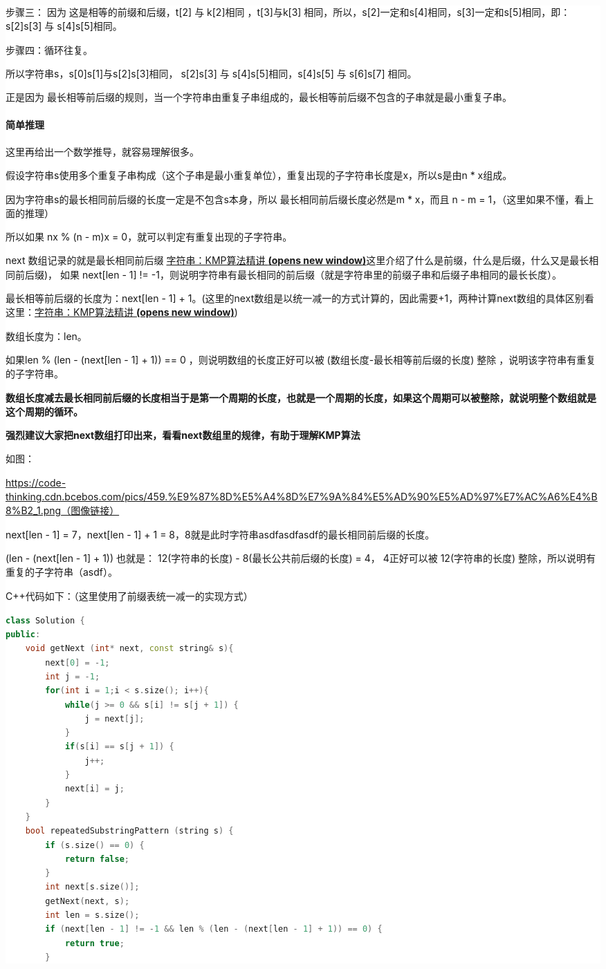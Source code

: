步骤三： 因为 这是相等的前缀和后缀，t[2] 与 k[2]相同 ，t[3]与k[3] 相同，所以，s[2]一定和s[4]相同，s[3]一定和s[5]相同，即：s[2]s[3] 与 s[4]s[5]相同。

步骤四：循环往复。

所以字符串s，s[0]s[1]与s[2]s[3]相同， s[2]s[3] 与 s[4]s[5]相同，s[4]s[5] 与 s[6]s[7] 相同。

正是因为 最长相等前后缀的规则，当一个字符串由重复子串组成的，最长相等前后缀不包含的子串就是最小重复子串。

#### 简单推理

这里再给出一个数学推导，就容易理解很多。

假设字符串s使用多个重复子串构成（这个子串是最小重复单位），重复出现的子字符串长度是x，所以s是由n \* x组成。

因为字符串s的最长相同前后缀的长度一定是不包含s本身，所以 最长相同前后缀长度必然是m \* x，而且 n - m = 1，（这里如果不懂，看上面的推理）

所以如果 nx % (n - m)x = 0，就可以判定有重复出现的子字符串。

next 数组记录的就是最长相同前后缀 [字符串：KMP算法精讲 **(opens new window)**](https://programmercarl.com/0028.%E5%AE%9E%E7%8E%B0strStr.html)这里介绍了什么是前缀，什么是后缀，什么又是最长相同前后缀)， 如果 next[len - 1] != -1，则说明字符串有最长相同的前后缀（就是字符串里的前缀子串和后缀子串相同的最长长度）。

最长相等前后缀的长度为：next[len - 1] + 1。(这里的next数组是以统一减一的方式计算的，因此需要+1，两种计算next数组的具体区别看这里：[字符串：KMP算法精讲 **(opens new window)**](https://programmercarl.com/0028.%E5%AE%9E%E7%8E%B0strStr.html))

数组长度为：len。

如果len % (len - (next[len - 1] + 1)) == 0 ，则说明数组的长度正好可以被 (数组长度-最长相等前后缀的长度) 整除 ，说明该字符串有重复的子字符串。

**数组长度减去最长相同前后缀的长度相当于是第一个周期的长度，也就是一个周期的长度，如果这个周期可以被整除，就说明整个数组就是这个周期的循环。**

**强烈建议大家把next数组打印出来，看看next数组里的规律，有助于理解KMP算法**

如图：

https://code-thinking.cdn.bcebos.com/pics/459.%E9%87%8D%E5%A4%8D%E7%9A%84%E5%AD%90%E5%AD%97%E7%AC%A6%E4%B8%B2_1.png（图像链接）

next[len - 1] = 7，next[len - 1] + 1 = 8，8就是此时字符串asdfasdfasdf的最长相同前后缀的长度。

(len - (next[len - 1] + 1)) 也就是： 12(字符串的长度) - 8(最长公共前后缀的长度) = 4， 4正好可以被 12(字符串的长度) 整除，所以说明有重复的子字符串（asdf）。

C++代码如下：（这里使用了前缀表统一减一的实现方式）

```cpp
class Solution {
public:
    void getNext (int* next, const string& s){
        next[0] = -1;
        int j = -1;
        for(int i = 1;i < s.size(); i++){
            while(j >= 0 && s[i] != s[j + 1]) {
                j = next[j];
            }
            if(s[i] == s[j + 1]) {
                j++;
            }
            next[i] = j;
        }
    }
    bool repeatedSubstringPattern (string s) {
        if (s.size() == 0) {
            return false;
        }
        int next[s.size()];
        getNext(next, s);
        int len = s.size();
        if (next[len - 1] != -1 && len % (len - (next[len - 1] + 1)) == 0) {
            return true;
        }
```